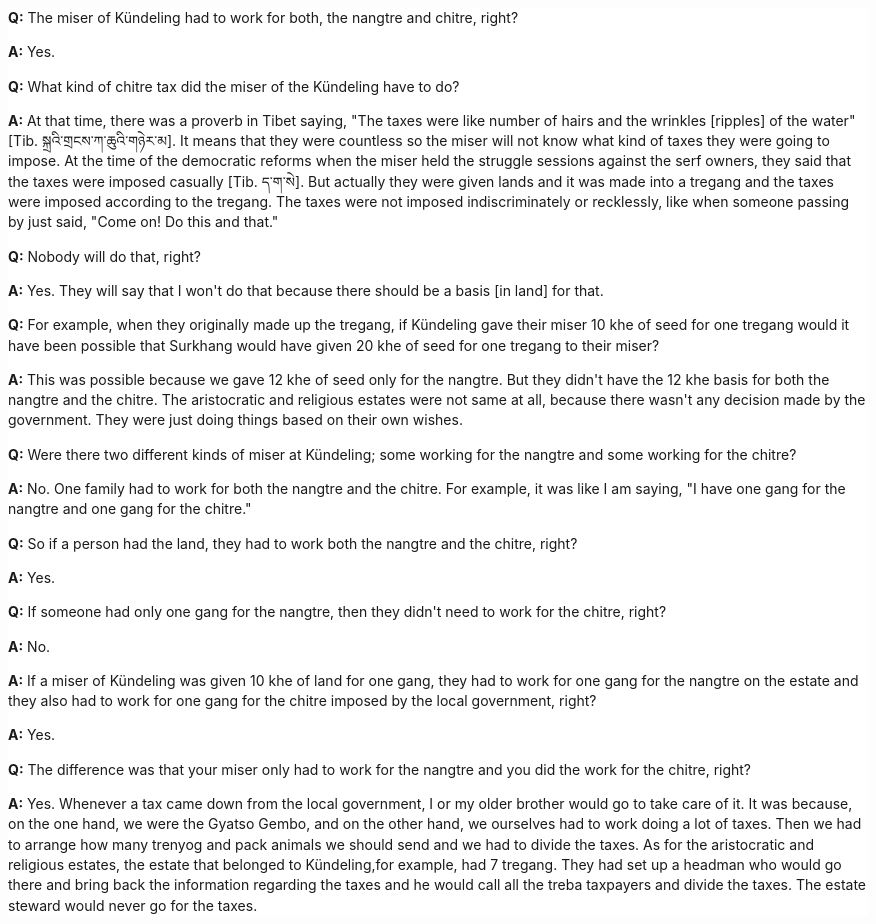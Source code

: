 **Q:**  The miser of Kündeling had to work for both, the nangtre and chitre, right?   

**A:**  Yes.   

**Q:**  What kind of chitre tax did the miser of the Kündeling have to do?   

**A:**  At that time, there was a proverb in Tibet saying, "The taxes were like number of hairs and the wrinkles [ripples] of the water" [Tib. སྐྲའི་གྲངས་ཀ་ཆུའི་གཉེར་མ]. It means that they were countless so the miser will not know what kind of taxes they were going to impose. At the time of the democratic reforms when the miser held the struggle sessions against the serf owners, they said that the taxes were imposed casually [Tib. ད་ག་སེ]. But actually they were given lands and it was made into a tregang and the taxes were imposed according to the tregang. The taxes were not imposed indiscriminately or recklessly, like when someone passing by just said, "Come on! Do this and that."   

**Q:**  Nobody will do that, right?   

**A:**  Yes. They will say that I won't do that because there should be a basis [in land] for that.   

**Q:**  For example, when they originally made up the tregang, if Kündeling gave their miser 10 khe of seed for one tregang would it have been possible that Surkhang would have given 20 khe of seed for one tregang to their miser?   

**A:**  This was possible because we gave 12 khe of seed only for the nangtre. But they didn't have the 12 khe basis for both the nangtre and the chitre. The aristocratic and religious estates were not same at all, because there wasn't any decision made by the government. They were just doing things based on their own wishes.   

**Q:**  Were there two different kinds of miser at Kündeling; some working for the nangtre and some working for the chitre?   

**A:**  No. One family had to work for both the nangtre and the chitre. For example, it was like I am saying, "I have one gang for the nangtre and one gang for the chitre."   

**Q:**  So if a person had the land, they had to work both the nangtre and the chitre, right?   

**A:**  Yes.   

**Q:**  If someone had only one gang for the nangtre, then they didn't need to work for the chitre, right?   

**A:**  No.   

**A:**  If a miser of Kündeling was given 10 khe of land for one gang, they had to work for one gang for the nangtre on the estate and they also had to work for one gang for the chitre imposed by the local government, right?   

**A:**  Yes.   

**Q:**  The difference was that your miser only had to work for the nangtre and you did the work for the chitre, right?   

**A:**  Yes. Whenever a tax came down from the local government, I or my older brother would go to take care of it. It was because, on the one hand, we were the Gyatso Gembo, and on the other hand, we ourselves had to work doing a lot of taxes. Then we had to arrange how many trenyog and pack animals we should send and we had to divide the taxes. As for the aristocratic and religious estates, the estate that belonged to Kündeling,for example, had 7 tregang. They had set up a headman who would go there and bring back the information regarding the taxes and he would call all the treba taxpayers and divide the taxes. The estate steward would never go for the taxes.   
